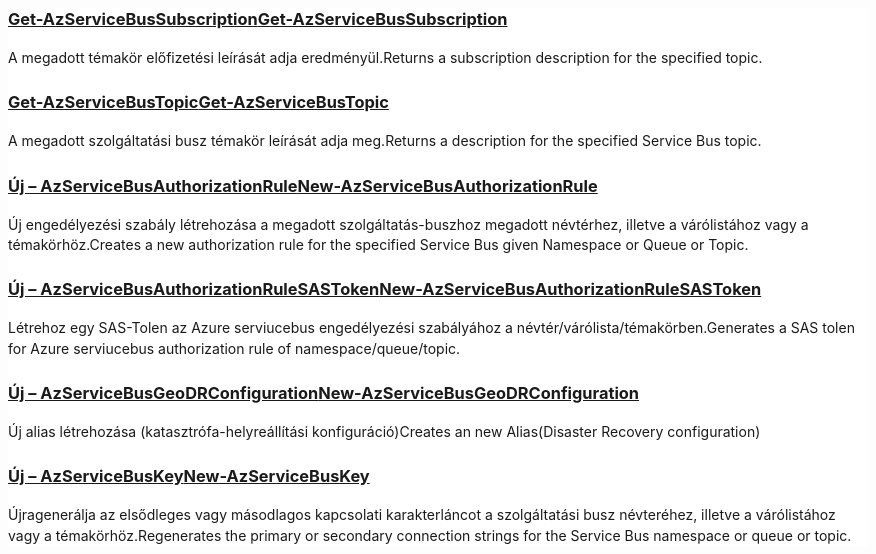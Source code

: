 ### [<span data-ttu-id="8e781-123">Get-AzServiceBusSubscription</span><span class="sxs-lookup"><span data-stu-id="8e781-123">Get-AzServiceBusSubscription</span></span>](Get-AzServiceBusSubscription.md)
<span data-ttu-id="8e781-124">A megadott témakör előfizetési leírását adja eredményül.</span><span class="sxs-lookup"><span data-stu-id="8e781-124">Returns a subscription description for the specified topic.</span></span>

### [<span data-ttu-id="8e781-125">Get-AzServiceBusTopic</span><span class="sxs-lookup"><span data-stu-id="8e781-125">Get-AzServiceBusTopic</span></span>](Get-AzServiceBusTopic.md)
<span data-ttu-id="8e781-126">A megadott szolgáltatási busz témakör leírását adja meg.</span><span class="sxs-lookup"><span data-stu-id="8e781-126">Returns a description for the specified Service Bus topic.</span></span>

### [<span data-ttu-id="8e781-127">Új – AzServiceBusAuthorizationRule</span><span class="sxs-lookup"><span data-stu-id="8e781-127">New-AzServiceBusAuthorizationRule</span></span>](New-AzServiceBusAuthorizationRule.md)
<span data-ttu-id="8e781-128">Új engedélyezési szabály létrehozása a megadott szolgáltatás-buszhoz megadott névtérhez, illetve a várólistához vagy a témakörhöz.</span><span class="sxs-lookup"><span data-stu-id="8e781-128">Creates a new authorization rule for the specified Service Bus given Namespace or Queue or Topic.</span></span>

### [<span data-ttu-id="8e781-129">Új – AzServiceBusAuthorizationRuleSASToken</span><span class="sxs-lookup"><span data-stu-id="8e781-129">New-AzServiceBusAuthorizationRuleSASToken</span></span>](New-AzServiceBusAuthorizationRuleSASToken.md)
<span data-ttu-id="8e781-130">Létrehoz egy SAS-Tolen az Azure serviucebus engedélyezési szabályához a névtér/várólista/témakörben.</span><span class="sxs-lookup"><span data-stu-id="8e781-130">Generates a SAS tolen for Azure serviucebus authorization rule of namespace/queue/topic.</span></span> 

### [<span data-ttu-id="8e781-131">Új – AzServiceBusGeoDRConfiguration</span><span class="sxs-lookup"><span data-stu-id="8e781-131">New-AzServiceBusGeoDRConfiguration</span></span>](New-AzServiceBusGeoDRConfiguration.md)
<span data-ttu-id="8e781-132">Új alias létrehozása (katasztrófa-helyreállítási konfiguráció)</span><span class="sxs-lookup"><span data-stu-id="8e781-132">Creates an new Alias(Disaster Recovery configuration)</span></span>

### [<span data-ttu-id="8e781-133">Új – AzServiceBusKey</span><span class="sxs-lookup"><span data-stu-id="8e781-133">New-AzServiceBusKey</span></span>](New-AzServiceBusKey.md)
<span data-ttu-id="8e781-134">Újragenerálja az elsődleges vagy másodlagos kapcsolati karakterláncot a szolgáltatási busz névteréhez, illetve a várólistához vagy a témakörhöz.</span><span class="sxs-lookup"><span data-stu-id="8e781-134">Regenerates the primary or secondary connection strings for the Service Bus namespace or queue or topic.</span></span>
